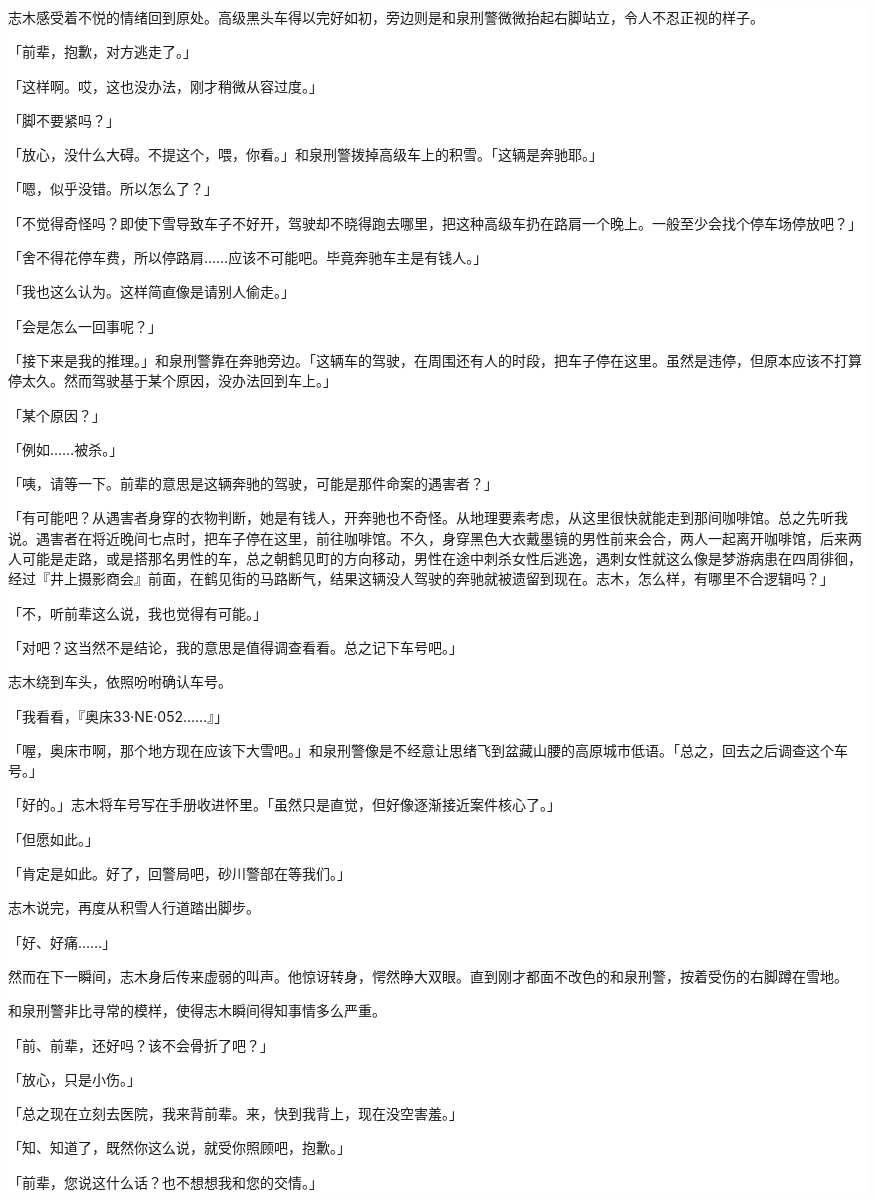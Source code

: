 志木感受着不悦的情绪回到原处。高级黑头车得以完好如初，旁边则是和泉刑警微微抬起右脚站立，令人不忍正视的样子。

「前辈，抱歉，对方逃走了。」

「这样啊。哎，这也没办法，刚才稍微从容过度。」

「脚不要紧吗？」

「放心，没什么大碍。不提这个，喂，你看。」和泉刑警拨掉高级车上的积雪。「这辆是奔驰耶。」

「嗯，似乎没错。所以怎么了？」

「不觉得奇怪吗？即使下雪导致车子不好开，驾驶却不晓得跑去哪里，把这种高级车扔在路肩一个晚上。一般至少会找个停车场停放吧？」

「舍不得花停车费，所以停路肩……应该不可能吧。毕竟奔驰车主是有钱人。」

「我也这么认为。这样简直像是请别人偷走。」

「会是怎么一回事呢？」

「接下来是我的推理。」和泉刑警靠在奔驰旁边。「这辆车的驾驶，在周围还有人的时段，把车子停在这里。虽然是违停，但原本应该不打算停太久。然而驾驶基于某个原因，没办法回到车上。」

「某个原因？」

「例如……被杀。」

「咦，请等一下。前辈的意思是这辆奔驰的驾驶，可能是那件命案的遇害者？」

「有可能吧？从遇害者身穿的衣物判断，她是有钱人，开奔驰也不奇怪。从地理要素考虑，从这里很快就能走到那间咖啡馆。总之先听我说。遇害者在将近晚间七点时，把车子停在这里，前往咖啡馆。不久，身穿黑色大衣戴墨镜的男性前来会合，两人一起离开咖啡馆，后来两人可能是走路，或是搭那名男性的车，总之朝鹤见町的方向移动，男性在途中刺杀女性后逃逸，遇刺女性就这么像是梦游病患在四周徘徊，经过『井上摄影商会』前面，在鹤见街的马路断气，结果这辆没人驾驶的奔驰就被遗留到现在。志木，怎么样，有哪里不合逻辑吗？」

「不，听前辈这么说，我也觉得有可能。」

「对吧？这当然不是结论，我的意思是值得调查看看。总之记下车号吧。」

志木绕到车头，依照吩咐确认车号。

「我看看，『奥床33·NE·052……』」

「喔，奥床市啊，那个地方现在应该下大雪吧。」和泉刑警像是不经意让思绪飞到盆藏山腰的高原城市低语。「总之，回去之后调查这个车号。」

「好的。」志木将车号写在手册收进怀里。「虽然只是直觉，但好像逐渐接近案件核心了。」

「但愿如此。」

「肯定是如此。好了，回警局吧，砂川警部在等我们。」

志木说完，再度从积雪人行道踏出脚步。

「好、好痛……」

然而在下一瞬间，志木身后传来虚弱的叫声。他惊讶转身，愕然睁大双眼。直到刚才都面不改色的和泉刑警，按着受伤的右脚蹲在雪地。

和泉刑警非比寻常的模样，使得志木瞬间得知事情多么严重。

「前、前辈，还好吗？该不会骨折了吧？」

「放心，只是小伤。」

「总之现在立刻去医院，我来背前辈。来，快到我背上，现在没空害羞。」

「知、知道了，既然你这么说，就受你照顾吧，抱歉。」

「前辈，您说这什么话？也不想想我和您的交情。」
